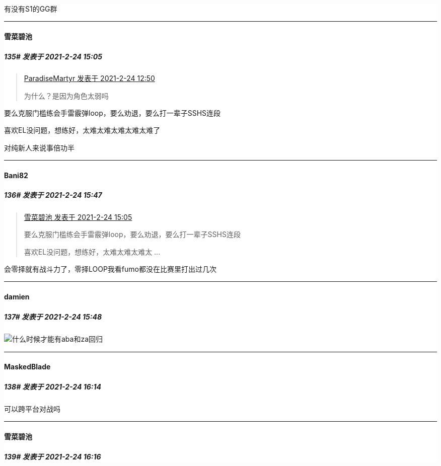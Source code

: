 
有没有S1的GG群


-----

####  雪菜碧池  
##### 135#       发表于 2021-2-24 15:05


<blockquote><a href="httphttps://bbs.saraba1st.com/2b/forum.php?mod=redirect&amp;goto=findpost&amp;pid=50425830&amp;ptid=1986456" target="_blank">ParadiseMartyr 发表于 2021-2-24 12:50</a>

为什么？是因为角色太弱吗</blockquote>
要么克服门槛练会手雷霰弹loop，要么劝退，要么打一辈子SSHS连段

喜欢EL没问题，想练好，太难太难太难太难太难了

对纯新人来说事倍功半


-----

####  Bani82  
##### 136#       发表于 2021-2-24 15:47


<blockquote><a href="httphttps://bbs.saraba1st.com/2b/forum.php?mod=redirect&amp;goto=findpost&amp;pid=50427184&amp;ptid=1986456" target="_blank">雪菜碧池 发表于 2021-2-24 15:05</a>

要么克服门槛练会手雷霰弹loop，要么劝退，要么打一辈子SSHS连段

喜欢EL没问题，想练好，太难太难太难太 ...</blockquote>
会零择就有战斗力了，零择LOOP我看fumo都没在比赛里打出过几次


-----

####  damien  
##### 137#       发表于 2021-2-24 15:48


<img src="https://static.saraba1st.com/image/smiley/face2017/143.png" referrerpolicy="no-referrer">什么时候才能有aba和za回归


-----

####  MaskedBlade  
##### 138#       发表于 2021-2-24 16:14


可以跨平台对战吗


-----

####  雪菜碧池  
##### 139#       发表于 2021-2-24 16:16
